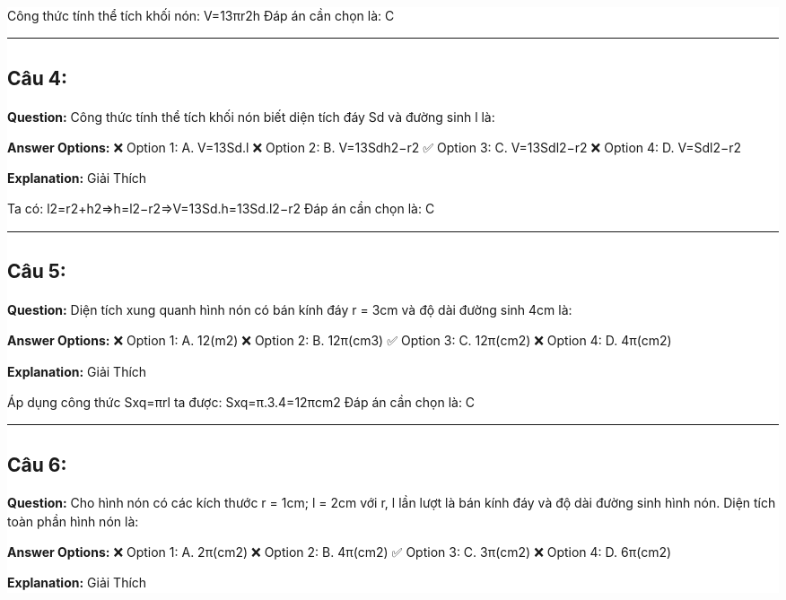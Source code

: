 

Công thức tính thể tích khối nón: V=13πr2h
Đáp án cần chọn là: C

---

## Câu 4:

**Question:** Công thức tính thể tích khối nón biết diện tích đáy Sd và đường sinh l là:

**Answer Options:**
❌ Option 1: A. V=13Sd.l
❌ Option 2: B. V=13Sdh2−r2
✅ Option 3: C. V=13Sdl2−r2
❌ Option 4: D. V=Sdl2−r2

**Explanation:** Giải Thích



Ta có: l2=r2+h2⇒h=l2−r2⇒V=13Sd.h=13Sd.l2−r2
Đáp án cần chọn là: C

---

## Câu 5:

**Question:** Diện tích xung quanh hình nón có bán kính đáy r = 3cm và độ dài đường sinh 4cm là:

**Answer Options:**
❌ Option 1: A. 12(m2)
❌ Option 2: B. 12π(cm3)
✅ Option 3: C. 12π(cm2)
❌ Option 4: D. 4π(cm2)

**Explanation:** Giải Thích



Áp dụng công thức Sxq=πrl ta được: Sxq=π.3.4=12πcm2
Đáp án cần chọn là: C

---

## Câu 6:

**Question:** Cho hình nón có các kích thước r = 1cm; l = 2cm với r, l lần lượt là bán kính đáy và độ dài đường sinh hình nón. Diện tích toàn phần hình nón là:

**Answer Options:**
❌ Option 1: A. 2π(cm2)
❌ Option 2: B. 4π(cm2)
✅ Option 3: C. 3π(cm2)
❌ Option 4: D. 6π(cm2)

**Explanation:** Giải Thích
